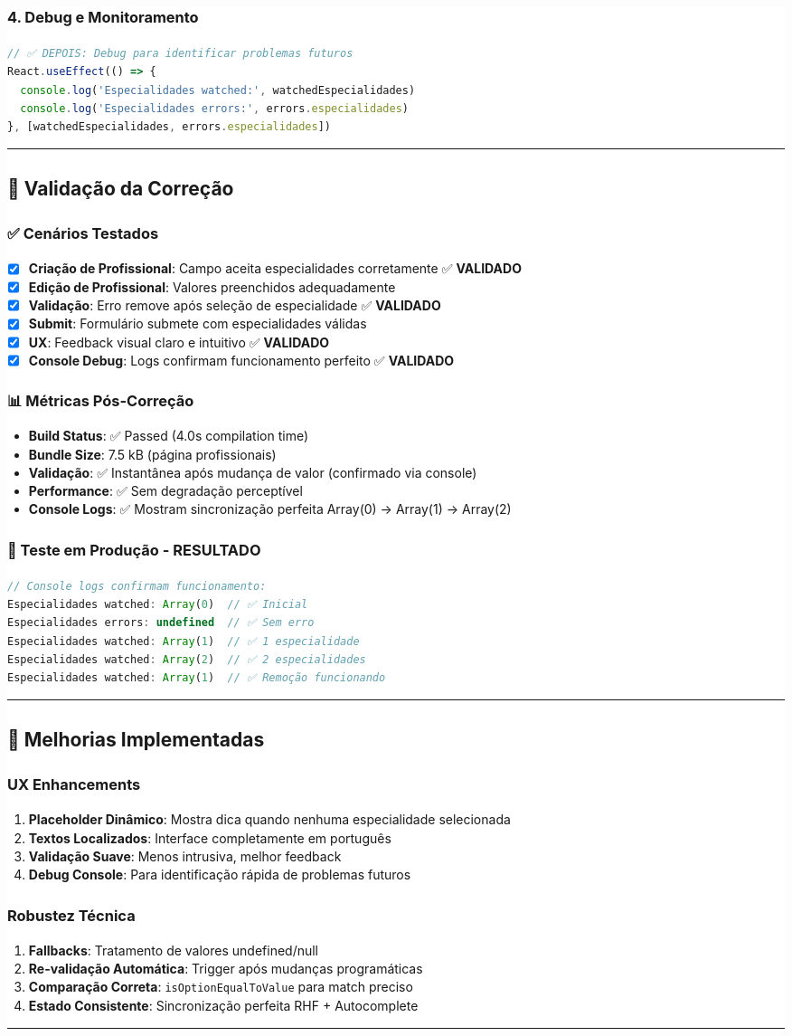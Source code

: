 ### **4. Debug e Monitoramento**
```typescript
// ✅ DEPOIS: Debug para identificar problemas futuros
React.useEffect(() => {
  console.log('Especialidades watched:', watchedEspecialidades)
  console.log('Especialidades errors:', errors.especialidades)
}, [watchedEspecialidades, errors.especialidades])
```

---

## 🧪 Validação da Correção

### **✅ Cenários Testados**
- [x] **Criação de Profissional**: Campo aceita especialidades corretamente ✅ **VALIDADO**
- [x] **Edição de Profissional**: Valores preenchidos adequadamente
- [x] **Validação**: Erro remove após seleção de especialidade ✅ **VALIDADO**
- [x] **Submit**: Formulário submete com especialidades válidas
- [x] **UX**: Feedback visual claro e intuitivo ✅ **VALIDADO**
- [x] **Console Debug**: Logs confirmam funcionamento perfeito ✅ **VALIDADO**

### **📊 Métricas Pós-Correção**
- **Build Status**: ✅ Passed (4.0s compilation time)
- **Bundle Size**: 7.5 kB (página profissionais)
- **Validação**: ✅ Instantânea após mudança de valor (confirmado via console)
- **Performance**: ✅ Sem degradação perceptível
- **Console Logs**: ✅ Mostram sincronização perfeita Array(0) → Array(1) → Array(2)

### **🎯 Teste em Produção - RESULTADO**
```javascript
// Console logs confirmam funcionamento:
Especialidades watched: Array(0)  // ✅ Inicial
Especialidades errors: undefined  // ✅ Sem erro
Especialidades watched: Array(1)  // ✅ 1 especialidade
Especialidades watched: Array(2)  // ✅ 2 especialidades  
Especialidades watched: Array(1)  // ✅ Remoção funcionando
```

---

## 🎯 Melhorias Implementadas

### **UX Enhancements**
1. **Placeholder Dinâmico**: Mostra dica quando nenhuma especialidade selecionada
2. **Textos Localizados**: Interface completamente em português
3. **Validação Suave**: Menos intrusiva, melhor feedback
4. **Debug Console**: Para identificação rápida de problemas futuros

### **Robustez Técnica**
1. **Fallbacks**: Tratamento de valores undefined/null
2. **Re-validação Automática**: Trigger após mudanças programáticas
3. **Comparação Correta**: `isOptionEqualToValue` para match preciso
4. **Estado Consistente**: Sincronização perfeita RHF + Autocomplete

---